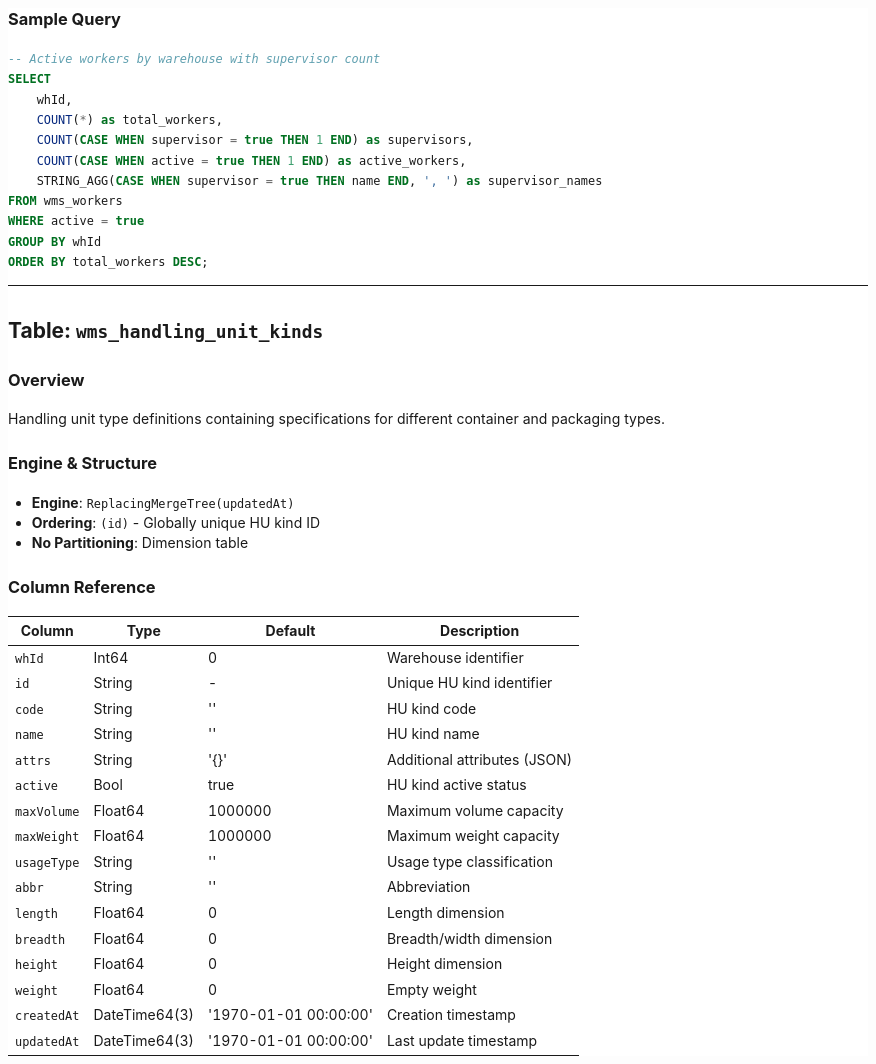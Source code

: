 ### Sample Query
```sql
-- Active workers by warehouse with supervisor count
SELECT 
    whId,
    COUNT(*) as total_workers,
    COUNT(CASE WHEN supervisor = true THEN 1 END) as supervisors,
    COUNT(CASE WHEN active = true THEN 1 END) as active_workers,
    STRING_AGG(CASE WHEN supervisor = true THEN name END, ', ') as supervisor_names
FROM wms_workers
WHERE active = true
GROUP BY whId
ORDER BY total_workers DESC;
```

---

## Table: `wms_handling_unit_kinds`

### Overview
Handling unit type definitions containing specifications for different container and packaging types.

### Engine & Structure
- **Engine**: `ReplacingMergeTree(updatedAt)`
- **Ordering**: `(id)` - Globally unique HU kind ID
- **No Partitioning**: Dimension table

### Column Reference
| Column | Type | Default | Description |
|--------|------|---------|-------------|
| `whId` | Int64 | 0 | Warehouse identifier |
| `id` | String | - | Unique HU kind identifier |
| `code` | String | '' | HU kind code |
| `name` | String | '' | HU kind name |
| `attrs` | String | '{}' | Additional attributes (JSON) |
| `active` | Bool | true | HU kind active status |
| `maxVolume` | Float64 | 1000000 | Maximum volume capacity |
| `maxWeight` | Float64 | 1000000 | Maximum weight capacity |
| `usageType` | String | '' | Usage type classification |
| `abbr` | String | '' | Abbreviation |
| `length` | Float64 | 0 | Length dimension |
| `breadth` | Float64 | 0 | Breadth/width dimension |
| `height` | Float64 | 0 | Height dimension |
| `weight` | Float64 | 0 | Empty weight |
| `createdAt` | DateTime64(3) | '1970-01-01 00:00:00' | Creation timestamp |
| `updatedAt` | DateTime64(3) | '1970-01-01 00:00:00' | Last update timestamp |
